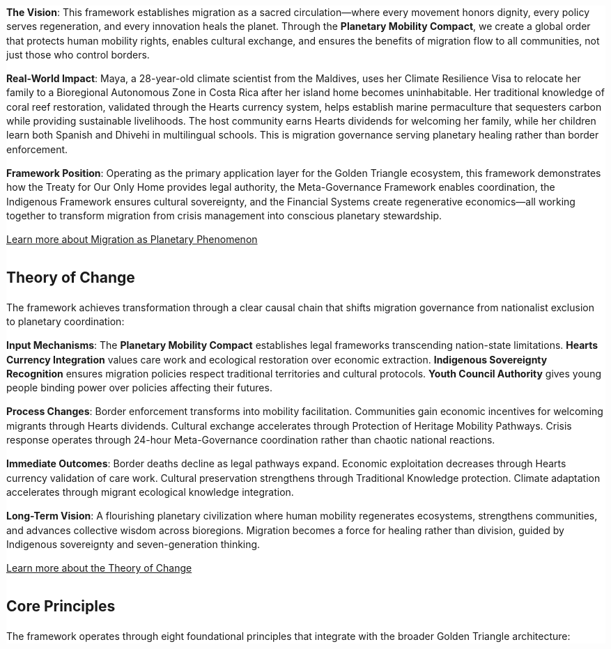 **The Vision**: This framework establishes migration as a sacred circulation—where every movement honors dignity, every policy serves regeneration, and every innovation heals the planet. Through the **Planetary Mobility Compact**, we create a global order that protects human mobility rights, enables cultural exchange, and ensures the benefits of migration flow to all communities, not just those who control borders.

**Real-World Impact**: Maya, a 28-year-old climate scientist from the Maldives, uses her Climate Resilience Visa to relocate her family to a Bioregional Autonomous Zone in Costa Rica after her island home becomes uninhabitable. Her traditional knowledge of coral reef restoration, validated through the Hearts currency system, helps establish marine permaculture that sequesters carbon while providing sustainable livelihoods. The host community earns Hearts dividends for welcoming her family, while her children learn both Spanish and Dhivehi in multilingual schools. This is migration governance serving planetary healing rather than border enforcement.

**Framework Position**: Operating as the primary application layer for the Golden Triangle ecosystem, this framework demonstrates how the Treaty for Our Only Home provides legal authority, the Meta-Governance Framework enables coordination, the Indigenous Framework ensures cultural sovereignty, and the Financial Systems create regenerative economics—all working together to transform migration from crisis management into conscious planetary stewardship.

[Learn more about Migration as Planetary Phenomenon](/frameworks/migration-and-human-mobility#introduction)

## <a id="theory-of-change"></a>Theory of Change

The framework achieves transformation through a clear causal chain that shifts migration governance from nationalist exclusion to planetary coordination:

**Input Mechanisms**: The **Planetary Mobility Compact** establishes legal frameworks transcending nation-state limitations. **Hearts Currency Integration** values care work and ecological restoration over economic extraction. **Indigenous Sovereignty Recognition** ensures migration policies respect traditional territories and cultural protocols. **Youth Council Authority** gives young people binding power over policies affecting their futures.

**Process Changes**: Border enforcement transforms into mobility facilitation. Communities gain economic incentives for welcoming migrants through Hearts dividends. Cultural exchange accelerates through Protection of Heritage Mobility Pathways. Crisis response operates through 24-hour Meta-Governance coordination rather than chaotic national reactions.

**Immediate Outcomes**: Border deaths decline as legal pathways expand. Economic exploitation decreases through Hearts currency validation of care work. Cultural preservation strengthens through Traditional Knowledge protection. Climate adaptation accelerates through migrant ecological knowledge integration.

**Long-Term Vision**: A flourishing planetary civilization where human mobility regenerates ecosystems, strengthens communities, and advances collective wisdom across bioregions. Migration becomes a force for healing rather than division, guided by Indigenous sovereignty and seven-generation thinking.

[Learn more about the Theory of Change](/frameworks/migration-and-human-mobility#theory-of-change)

## <a id="core-principles"></a>Core Principles

The framework operates through eight foundational principles that integrate with the broader Golden Triangle architecture:
